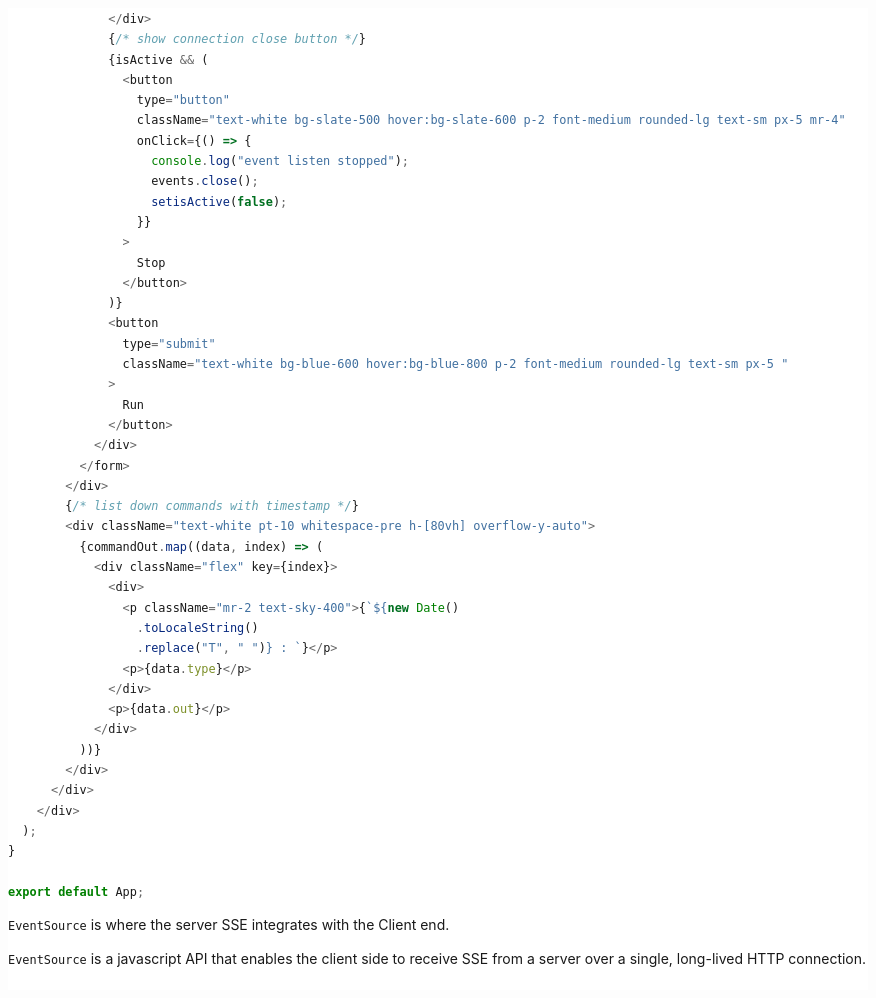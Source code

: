 ```js
              </div>
              {/* show connection close button */}
              {isActive && (
                <button
                  type="button"
                  className="text-white bg-slate-500 hover:bg-slate-600 p-2 font-medium rounded-lg text-sm px-5 mr-4"
                  onClick={() => {
                    console.log("event listen stopped");
                    events.close();
                    setisActive(false);
                  }}
                >
                  Stop
                </button>
              )}
              <button
                type="submit"
                className="text-white bg-blue-600 hover:bg-blue-800 p-2 font-medium rounded-lg text-sm px-5 "
              >
                Run
              </button>
            </div>
          </form>
        </div>
        {/* list down commands with timestamp */}
        <div className="text-white pt-10 whitespace-pre h-[80vh] overflow-y-auto">
          {commandOut.map((data, index) => (
            <div className="flex" key={index}>
              <div>
                <p className="mr-2 text-sky-400">{`${new Date()
                  .toLocaleString()
                  .replace("T", " ")} : `}</p>
                <p>{data.type}</p>
              </div>
              <p>{data.out}</p>
            </div>
          ))}
        </div>
      </div>
    </div>
  );
}

export default App;
```

`EventSource` is where the server SSE integrates with the Client end.

`EventSource` is a javascript API that enables the client side to receive SSE from a server over a single, long-lived HTTP connection.
<br>
</br>
